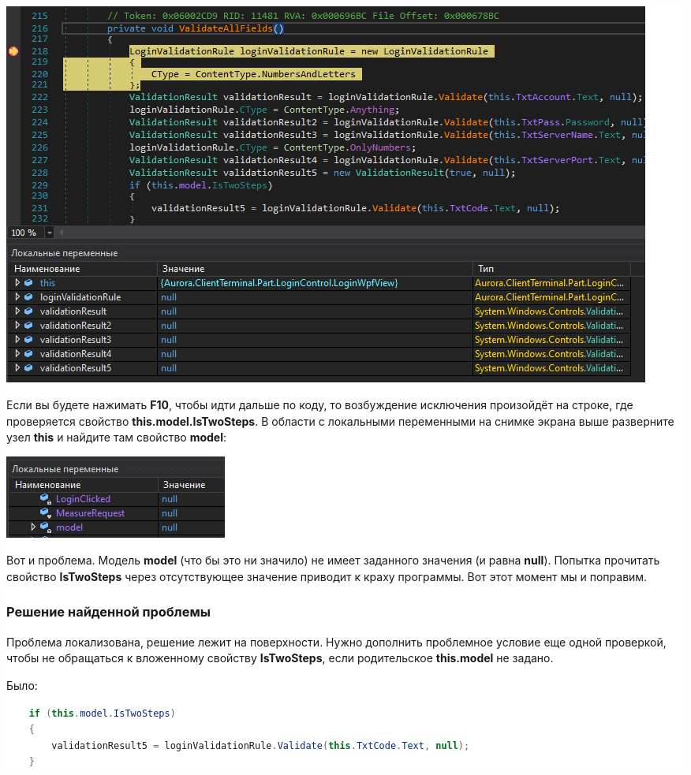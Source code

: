 ![&#x412;&#x442;&#x43E;&#x440;&#x430;&#x44F; &#x442;&#x43E;&#x447;&#x43A;&#x430; &#x43E;&#x441;&#x442;&#x430;&#x43D;&#x43E;&#x432;&#x430; &#x441;&#x440;&#x430;&#x431;&#x43E;&#x442;&#x430;&#x43B;](../.gitbook/assets/image%20%2832%29.png)

Если вы будете нажимать **F10**, чтобы идти дальше по коду, то возбуждение исключения произойдёт на строке, где проверяется свойство **this.model.IsTwoSteps**. В области с локальными переменными на снимке экрана выше разверните узел **this** и найдите там свойство **model**:

![&#x424;&#x440;&#x430;&#x433;&#x43C;&#x435;&#x43D;&#x442; &#x434;&#x435;&#x440;&#x435;&#x432;&#x430; &#x434;&#x43B;&#x44F; &#x443;&#x437;&#x43B;&#x430; this](../.gitbook/assets/image%20%2831%29.png)

Вот и проблема. Модель **model** \(что бы это ни значило\) не имеет заданного значения \(и равна **null**\). Попытка прочитать свойство **IsTwoSteps** через отсутствующее значение приводит к краху программы. Вот этот момент мы и поправим.

### Решение найденной проблемы

Проблема локализована, решение лежит на поверхности. Нужно дополнить проблемное условие еще одной проверкой, чтобы не обращаться к вложенному свойству **IsTwoSteps**, если родительское **this.model** не задано.

Было:

```csharp
	if (this.model.IsTwoSteps)
	{
		validationResult5 = loginValidationRule.Validate(this.TxtCode.Text, null);
	}
```

